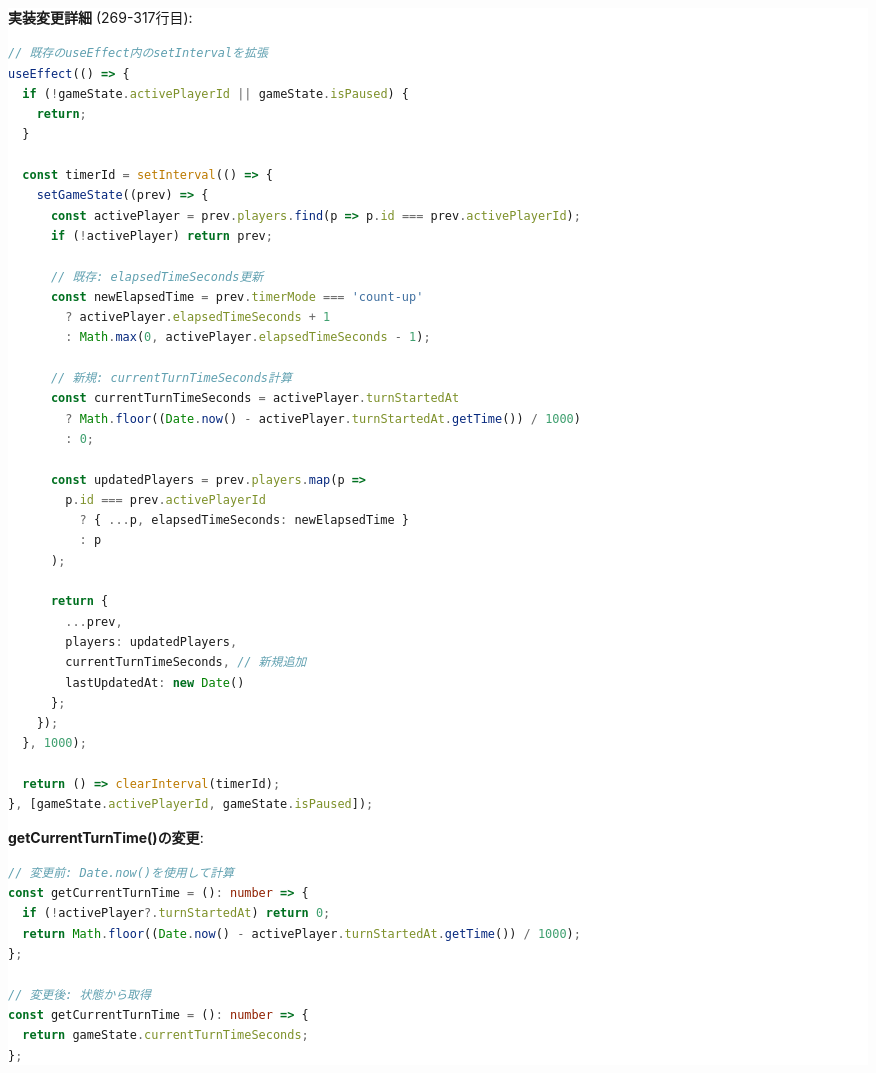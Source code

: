**実装変更詳細** (269-317行目):
```typescript
// 既存のuseEffect内のsetIntervalを拡張
useEffect(() => {
  if (!gameState.activePlayerId || gameState.isPaused) {
    return;
  }

  const timerId = setInterval(() => {
    setGameState((prev) => {
      const activePlayer = prev.players.find(p => p.id === prev.activePlayerId);
      if (!activePlayer) return prev;

      // 既存: elapsedTimeSeconds更新
      const newElapsedTime = prev.timerMode === 'count-up'
        ? activePlayer.elapsedTimeSeconds + 1
        : Math.max(0, activePlayer.elapsedTimeSeconds - 1);

      // 新規: currentTurnTimeSeconds計算
      const currentTurnTimeSeconds = activePlayer.turnStartedAt
        ? Math.floor((Date.now() - activePlayer.turnStartedAt.getTime()) / 1000)
        : 0;

      const updatedPlayers = prev.players.map(p =>
        p.id === prev.activePlayerId
          ? { ...p, elapsedTimeSeconds: newElapsedTime }
          : p
      );

      return {
        ...prev,
        players: updatedPlayers,
        currentTurnTimeSeconds, // 新規追加
        lastUpdatedAt: new Date()
      };
    });
  }, 1000);

  return () => clearInterval(timerId);
}, [gameState.activePlayerId, gameState.isPaused]);
```

**getCurrentTurnTime()の変更**:
```typescript
// 変更前: Date.now()を使用して計算
const getCurrentTurnTime = (): number => {
  if (!activePlayer?.turnStartedAt) return 0;
  return Math.floor((Date.now() - activePlayer.turnStartedAt.getTime()) / 1000);
};

// 変更後: 状態から取得
const getCurrentTurnTime = (): number => {
  return gameState.currentTurnTimeSeconds;
};
```
